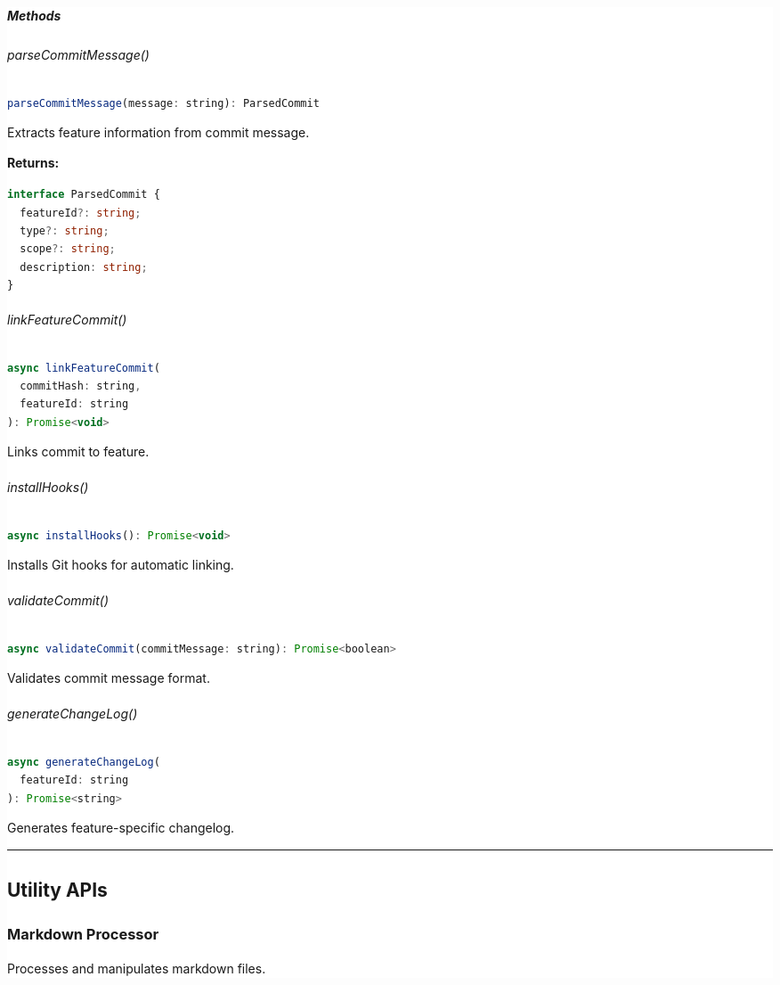 ##### Methods

###### parseCommitMessage()
```javascript
parseCommitMessage(message: string): ParsedCommit
```
Extracts feature information from commit message.

**Returns:**
```typescript
interface ParsedCommit {
  featureId?: string;
  type?: string;
  scope?: string;
  description: string;
}
```

###### linkFeatureCommit()
```javascript
async linkFeatureCommit(
  commitHash: string, 
  featureId: string
): Promise<void>
```
Links commit to feature.

###### installHooks()
```javascript
async installHooks(): Promise<void>
```
Installs Git hooks for automatic linking.

###### validateCommit()
```javascript
async validateCommit(commitMessage: string): Promise<boolean>
```
Validates commit message format.

###### generateChangeLog()
```javascript
async generateChangeLog(
  featureId: string
): Promise<string>
```
Generates feature-specific changelog.

---

## Utility APIs

### Markdown Processor

Processes and manipulates markdown files.
